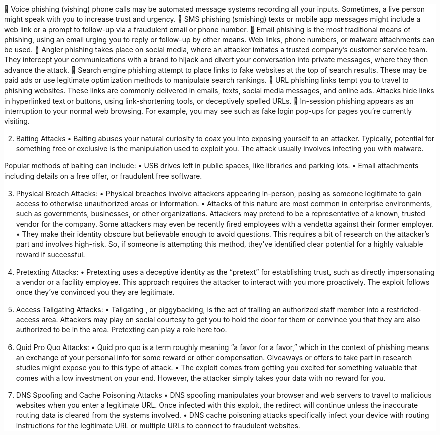 	Voice phishing (vishing) phone calls may be automated message systems recording all your inputs. Sometimes, a live person might speak with you to increase trust and urgency.
	SMS phishing (smishing) texts or mobile app messages might include a web link or a prompt to follow-up via a fraudulent email or phone number.
	Email phishing is the most traditional means of phishing, using an email urging you to reply or follow-up by other means. Web links, phone numbers, or malware attachments can be used.
	Angler phishing takes place on social media, where an attacker imitates a trusted company’s customer service team. They intercept your communications with a brand to hijack and divert your conversation into private messages, where they then advance the attack.
	Search engine phishing attempt to place links to fake websites at the top of search results. These may be paid ads or use legitimate optimization methods to manipulate search rankings.
	URL phishing links tempt you to travel to phishing websites. These links are commonly delivered in emails, texts, social media messages, and online ads. Attacks hide links in hyperlinked text or buttons, using link-shortening tools, or deceptively spelled URLs.
	In-session phishing appears as an interruption to your normal web browsing. For example, you may see such as fake login pop-ups for pages you’re currently visiting.

2.	Baiting Attacks
•	Baiting abuses your natural curiosity to coax you into exposing yourself to an attacker. Typically, potential for something free or exclusive is the manipulation used to exploit you. The attack usually involves infecting you with malware.

Popular methods of baiting can include:
•	USB drives left in public spaces, like libraries and parking lots.
•	Email attachments including details on a free offer, or fraudulent free software.

3.	Physical Breach Attacks:
•	Physical breaches involve attackers appearing in-person, posing as someone legitimate to gain access to otherwise unauthorized areas or information.
•	Attacks of this nature are most common in enterprise environments, such as governments, businesses, or other organizations. Attackers may pretend to be a representative of a known, trusted vendor for the company. Some attackers may even be recently fired employees with a vendetta against their former employer.
•	They make their identity obscure but believable enough to avoid questions. This requires a bit of research on the attacker’s part and involves high-risk. So, if someone is attempting this method, they’ve identified clear potential for a highly valuable reward if successful.

4.	Pretexting Attacks:
•	Pretexting uses a deceptive identity as the “pretext” for establishing trust, such as directly impersonating a vendor or a facility employee. This approach requires the attacker to interact with you more proactively. The exploit follows once they’ve convinced you they are legitimate.

5.	Access Tailgating Attacks:
•	Tailgating , or piggybacking, is the act of trailing an authorized staff member into a restricted-access area. Attackers may play on social courtesy to get you to hold the door for them or convince you that they are also authorized to be in the area. Pretexting can play a role here too.
6.	Quid Pro Quo Attacks:
•	Quid pro quo is a term roughly meaning “a favor for a favor,” which in the context of phishing means an exchange of your personal info for some reward or other compensation. Giveaways or offers to take part in research studies might expose you to this type of attack.
•	The exploit comes from getting you excited for something valuable that comes with a low investment on your end. However, the attacker simply takes your data with no reward for you.

7.	DNS Spoofing and Cache Poisoning Attacks
•	DNS spoofing manipulates your browser and web servers to travel to malicious websites when you enter a legitimate URL. Once infected with this exploit, the redirect will continue unless the inaccurate routing data is cleared from the systems involved.
•	DNS cache poisoning attacks specifically infect your device with routing instructions for the legitimate URL or multiple URLs to connect to fraudulent websites.
